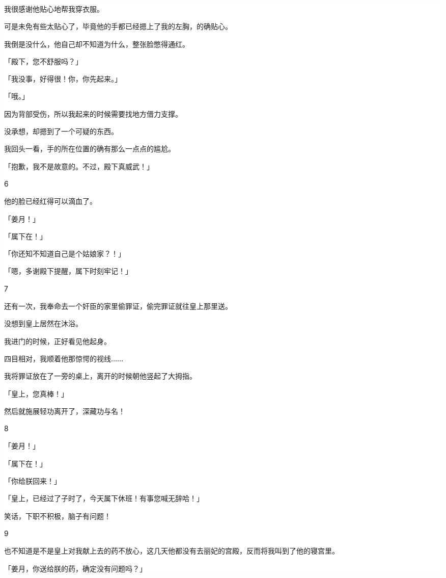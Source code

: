 我很感谢他贴心地帮我穿衣服。

可是未免有些太贴心了，毕竟他的手都已经摁上了我的左胸，的确贴心。

我倒是没什么，他自己却不知道为什么，整张脸憋得通红。

「殿下，您不舒服吗？」

「我没事，好得很！你，你先起来。」

「哦。」

因为背部受伤，所以我起来的时候需要找地方借力支撑。

没承想，却摁到了一个可疑的东西。

我回头一看，手的所在位置的确有那么一点点的尴尬。

「抱歉，我不是故意的。不过，殿下真威武！」

6

他的脸已经红得可以滴血了。

「姜月！」

「属下在！」

「你还知不知道自己是个姑娘家？！」

「嗯，多谢殿下提醒，属下时刻牢记！」

7

还有一次，我奉命去一个奸臣的家里偷罪证，偷完罪证就往皇上那里送。

没想到皇上居然在沐浴。

我进门的时候，正好看见他起身。

四目相对，我顺着他那惊愕的视线……

我将罪证放在了一旁的桌上，离开的时候朝他竖起了大拇指。

「皇上，您真棒！」

然后就施展轻功离开了，深藏功与名！

8

「姜月！」

「属下在！」

「你给朕回来！」

「皇上，已经过了子时了，今天属下休班！有事您喊无辞哈！」

笑话，下职不积极，脑子有问题！

9

也不知道是不是皇上对我献上去的药不放心，这几天他都没有去丽妃的宫殿，反而将我叫到了他的寝宫里。

「姜月，你送给朕的药，确定没有问题吗？」
